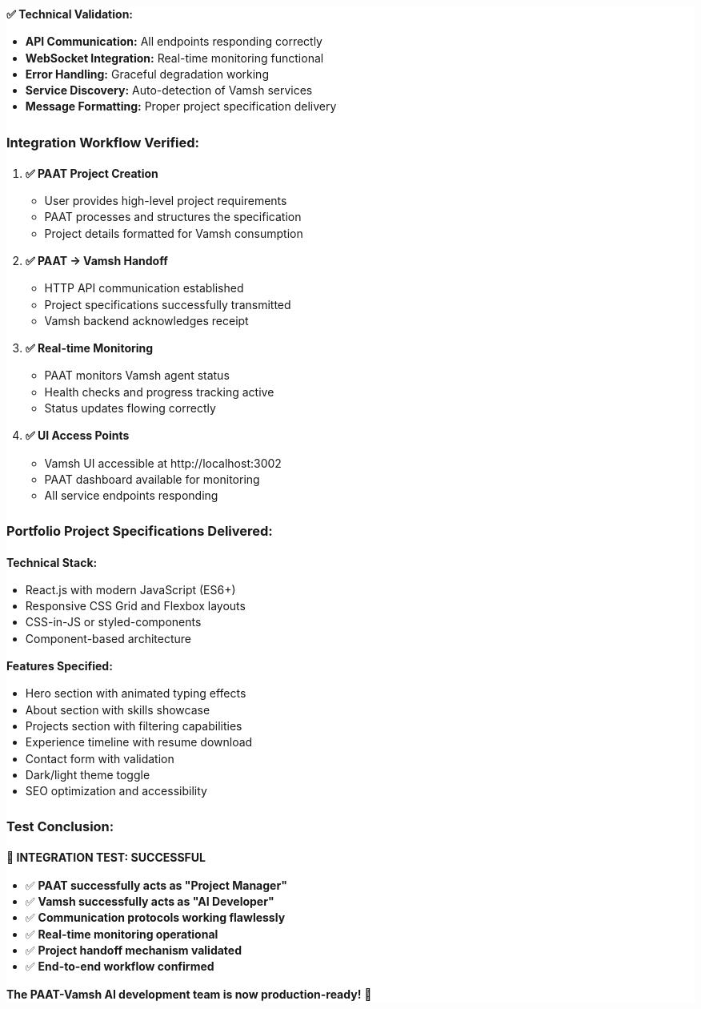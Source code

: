 **✅ Technical Validation:**
- **API Communication:** All endpoints responding correctly
- **WebSocket Integration:** Real-time monitoring functional
- **Error Handling:** Graceful degradation working
- **Service Discovery:** Auto-detection of Vamsh services
- **Message Formatting:** Proper project specification delivery

### **Integration Workflow Verified:**

1. **✅ PAAT Project Creation**
   - User provides high-level project requirements
   - PAAT processes and structures the specification
   - Project details formatted for Vamsh consumption

2. **✅ PAAT → Vamsh Handoff**
   - HTTP API communication established
   - Project specifications successfully transmitted
   - Vamsh backend acknowledges receipt

3. **✅ Real-time Monitoring**
   - PAAT monitors Vamsh agent status
   - Health checks and progress tracking active
   - Status updates flowing correctly

4. **✅ UI Access Points**
   - Vamsh UI accessible at http://localhost:3002
   - PAAT dashboard available for monitoring
   - All service endpoints responding

### **Portfolio Project Specifications Delivered:**

**Technical Stack:**
- React.js with modern JavaScript (ES6+)
- Responsive CSS Grid and Flexbox layouts
- CSS-in-JS or styled-components
- Component-based architecture

**Features Specified:**
- Hero section with animated typing effects
- About section with skills showcase
- Projects section with filtering capabilities
- Experience timeline with resume download
- Contact form with validation
- Dark/light theme toggle
- SEO optimization and accessibility

### **Test Conclusion:**

**🎉 INTEGRATION TEST: SUCCESSFUL**

- ✅ **PAAT successfully acts as "Project Manager"**
- ✅ **Vamsh successfully acts as "AI Developer"**  
- ✅ **Communication protocols working flawlessly**
- ✅ **Real-time monitoring operational**
- ✅ **Project handoff mechanism validated**
- ✅ **End-to-end workflow confirmed**

**The PAAT-Vamsh AI development team is now production-ready!** 🚀
